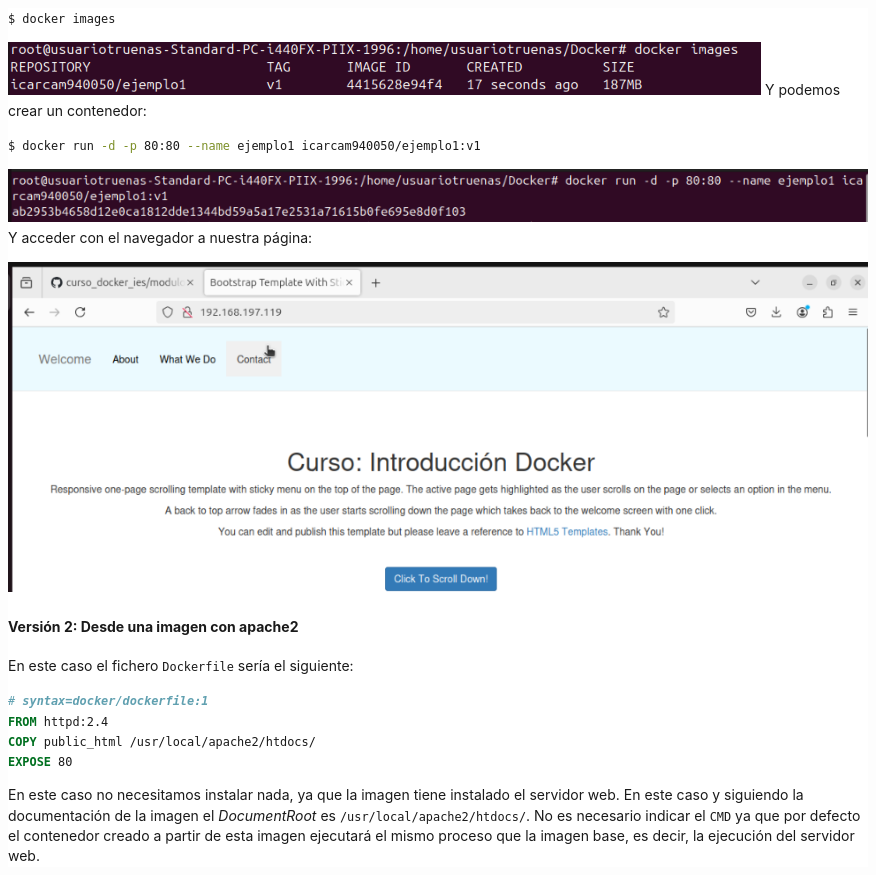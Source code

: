 ```
$ docker images
```
![img1](/Docker/Images/act6/Screenshot_2.png)
Y podemos crear un contenedor:

```bash
$ docker run -d -p 80:80 --name ejemplo1 icarcam940050/ejemplo1:v1
```
![img1](/Docker/Images/act6/Screenshot_3.png)
Y acceder con el navegador a nuestra página:

![img1](/Docker/Images/act6/Screenshot_4.png)


#### Versión 2: Desde una imagen con apache2

En este caso el fichero `Dockerfile` sería el siguiente:

```Dockerfile
# syntax=docker/dockerfile:1
FROM httpd:2.4
COPY public_html /usr/local/apache2/htdocs/
EXPOSE 80
```

En este caso no necesitamos instalar nada, ya que la imagen tiene instalado el servidor web. En este caso y siguiendo la documentación de la imagen el *DocumentRoot* es `/usr/local/apache2/htdocs/`. No es necesario indicar el `CMD` ya que por defecto el contenedor creado a partir de esta imagen ejecutará el mismo proceso que la imagen base, es decir, la ejecución del servidor web.
